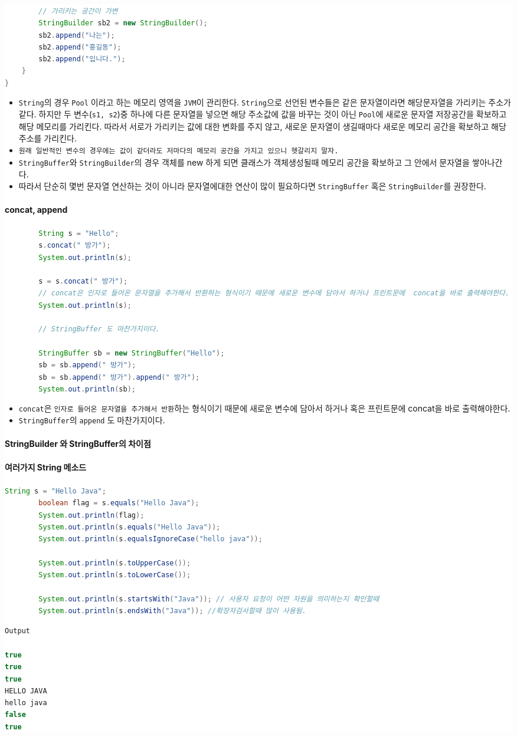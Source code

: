 ```java
		// 가리키는 공간이 가변
		StringBuilder sb2 = new StringBuilder();
		sb2.append("나는");
		sb2.append("홍길동");
		sb2.append("입니다.");				
	}
}
```

- `String`의 경우 `Pool` 이라고 하는 메모리 영역을 `JVM`이 관리한다. `String`으로 선언된 변수들은 같은 문자열이라면 해당문자열을 가리키는 주소가 같다. 하지만 두 변수(`s1, s2`)중 하나에 다른 문자열을 넣으면 해당 주소값에 값을 바꾸는 것이 아닌 `Pool`에 새로운 문자열 저장공간을 확보하고 해당 메모리를 가리킨다. 따라서 서로가 가리키는 값에 대한 변화를 주지 않고, 새로운 문자열이 생길때마다 새로운 메모리 공간을 확보하고 해당 주소를 가리킨다.
- `원래 일반적인 변수의 경우에는 값이 같더라도 저마다의 메모리 공간을 가지고 있으니 헷갈리지 말자.`
- `StringBuffer`와 `StringBuilder`의 경우 객체를 new 하게 되면 클래스가 객체생성될때 메모리 공간을 확보하고 그 안에서 문자열을 쌓아나간다.
- 따라서 단순히 몇번 문자열 연산하는 것이 아니라 문자열에대한 연산이 많이 필요하다면 `StringBuffer` 혹은 `StringBuilder`를 권장한다.

#### concat, append

```java
		String s = "Hello";
		s.concat(" 방가");
		System.out.println(s);
		
		s = s.concat(" 방가"); 
		// concat은 인자로 들어온 문자열을 추가해서 반환하는 형식이기 때문에 새로운 변수에 담아서 하거나 프린트문에  concat을 바로 출력해야한다.
		System.out.println(s);
		
		// StringBuffer 도 마찬가지이다.
		
		StringBuffer sb = new StringBuffer("Hello");
		sb = sb.append(" 방가");
        sb = sb.append(" 방가").append(" 방가");
		System.out.println(sb);
```

- `concat`은 `인자로 들어온 문자열을 추가해서 반환`하는 형식이기 때문에 새로운 변수에 담아서 하거나 혹은 프린트문에  concat을 바로 출력해야한다.
- `StringBuffer`의 `append` 도 마찬가지이다.

#### StringBuilder 와 StringBuffer의 차이점

#### 여러가지 String 메소드 

```java
String s = "Hello Java";
		boolean flag = s.equals("Hello Java");
		System.out.println(flag);
		System.out.println(s.equals("Hello Java"));
		System.out.println(s.equalsIgnoreCase("hello java"));
		
		System.out.println(s.toUpperCase());
		System.out.println(s.toLowerCase());
		
		System.out.println(s.startsWith("Java")); // 사용자 요청이 어떤 자원을 의미하는지 확인할때 
		System.out.println(s.endsWith("Java")); //확장자검사할때 많이 사용됨.
```
```java
Output

true
true
true
HELLO JAVA
hello java
false
true
```
